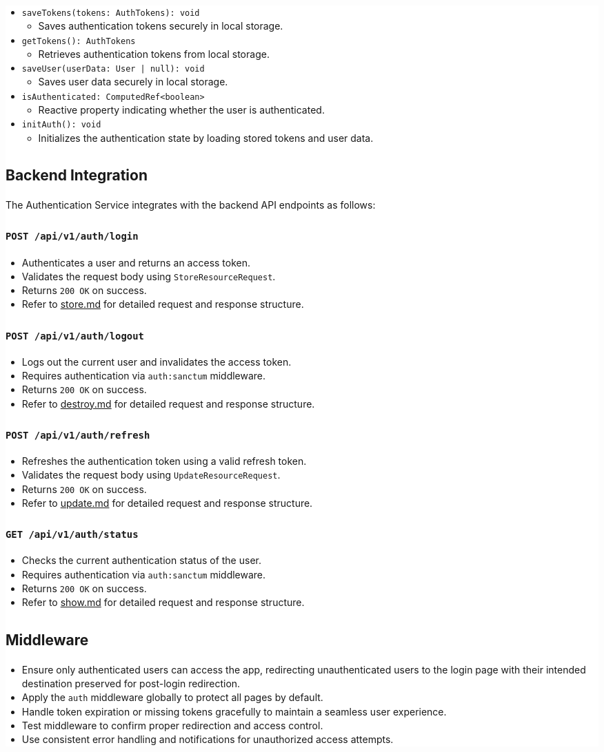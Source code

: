 - `saveTokens(tokens: AuthTokens): void`
  - Saves authentication tokens securely in local storage.
- `getTokens(): AuthTokens`
  - Retrieves authentication tokens from local storage.
- `saveUser(userData: User | null): void`
  - Saves user data securely in local storage.
- `isAuthenticated: ComputedRef<boolean>`
  - Reactive property indicating whether the user is authenticated.
- `initAuth(): void`
  - Initializes the authentication state by loading stored tokens and user data.

## Backend Integration

The Authentication Service integrates with the backend API endpoints as follows:

### `POST /api/v1/auth/login`

- Authenticates a user and returns an access token.
- Validates the request body using `StoreResourceRequest`.
- Returns `200 OK` on success.
- Refer to [store.md](design/api/store.md) for detailed request and response structure.

### `POST /api/v1/auth/logout`

- Logs out the current user and invalidates the access token.
- Requires authentication via `auth:sanctum` middleware.
- Returns `200 OK` on success.
- Refer to [destroy.md](design/api/destroy.md) for detailed request and response structure.

### `POST /api/v1/auth/refresh`

- Refreshes the authentication token using a valid refresh token.
- Validates the request body using `UpdateResourceRequest`.
- Returns `200 OK` on success.
- Refer to [update.md](design/api/update.md) for detailed request and response structure.

### `GET /api/v1/auth/status`

- Checks the current authentication status of the user.
- Requires authentication via `auth:sanctum` middleware.
- Returns `200 OK` on success.
- Refer to [show.md](design/api/show.md) for detailed request and response structure.


## Middleware

- Ensure only authenticated users can access the app, redirecting unauthenticated users to the login page with their intended destination preserved for post-login redirection.
- Apply the `auth` middleware globally to protect all pages by default.
- Handle token expiration or missing tokens gracefully to maintain a seamless user experience.
- Test middleware to confirm proper redirection and access control.
- Use consistent error handling and notifications for unauthorized access attempts.
